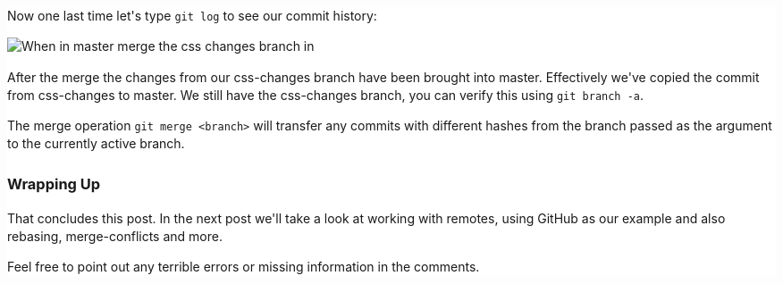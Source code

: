 Now one last time let's type ```git log``` to see our commit history:

![When in master merge the css changes branch in](https://eliot-jones.com/images/git/git-merge.png)

After the merge the changes from our css-changes branch have been brought into master. Effectively we've copied the commit from css-changes to master. We still have the css-changes branch, you can verify this using ```git branch -a```. 

The merge operation ```git merge <branch>``` will transfer any commits with different hashes from the branch passed as the argument to the currently active branch.

### Wrapping Up ###

That concludes this post. In the next post we'll take a look at working with remotes, using GitHub as our example and also rebasing, merge-conflicts and more. 

Feel free to point out any terrible errors or missing information in the comments.

[Download]: https://git-scm.com/downloads "Download the Git for windows tools from the official Git site"